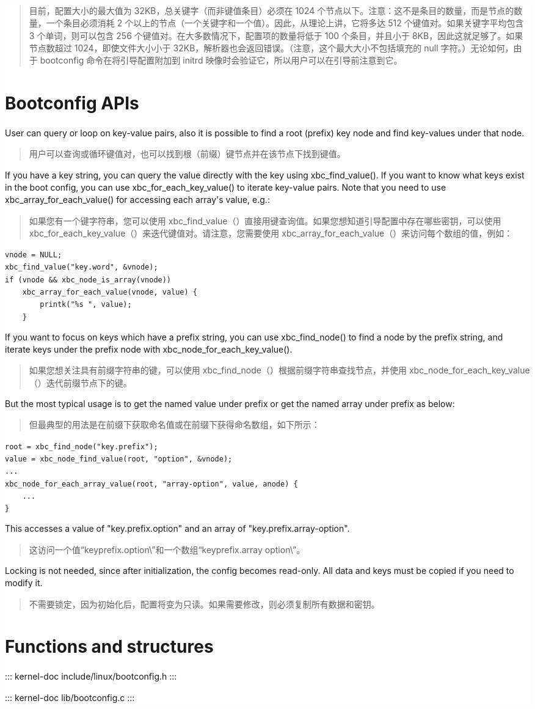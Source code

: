 > 目前，配置大小的最大值为 32KB，总关键字（而非键值条目）必须在 1024 个节点以下。注意：这不是条目的数量，而是节点的数量，一个条目必须消耗 2 个以上的节点（一个关键字和一个值）。因此，从理论上讲，它将多达 512 个键值对。如果关键字平均包含 3 个单词，则可以包含 256 个键值对。在大多数情况下，配置项的数量将低于 100 个条目，并且小于 8KB，因此这就足够了。如果节点数超过 1024，即使文件大小小于 32KB，解析器也会返回错误。（注意，这个最大大小不包括填充的 null 字符。）无论如何，由于 bootconfig 命令在将引导配置附加到 initrd 映像时会验证它，所以用户可以在引导前注意到它。

# Bootconfig APIs

User can query or loop on key-value pairs, also it is possible to find a root (prefix) key node and find key-values under that node.

> 用户可以查询或循环键值对，也可以找到根（前缀）键节点并在该节点下找到键值。

If you have a key string, you can query the value directly with the key using xbc_find_value(). If you want to know what keys exist in the boot config, you can use xbc_for_each_key_value() to iterate key-value pairs. Note that you need to use xbc_array_for_each_value() for accessing each array\'s value, e.g.:

> 如果您有一个键字符串，您可以使用 xbc_find_value（）直接用键查询值。如果您想知道引导配置中存在哪些密钥，可以使用 xbc_for_each_key_value（）来迭代键值对。请注意，您需要使用 xbc_array_for_each_value（）来访问每个数组的值，例如：

```
vnode = NULL;
xbc_find_value("key.word", &vnode);
if (vnode && xbc_node_is_array(vnode))
    xbc_array_for_each_value(vnode, value) {
        printk("%s ", value);
    }
```

If you want to focus on keys which have a prefix string, you can use xbc_find_node() to find a node by the prefix string, and iterate keys under the prefix node with xbc_node_for_each_key_value().

> 如果您想关注具有前缀字符串的键，可以使用 xbc_find_node（）根据前缀字符串查找节点，并使用 xbc_node_for_each_key_value（）迭代前缀节点下的键。

But the most typical usage is to get the named value under prefix or get the named array under prefix as below:

> 但最典型的用法是在前缀下获取命名值或在前缀下获得命名数组，如下所示：

```
root = xbc_find_node("key.prefix");
value = xbc_node_find_value(root, "option", &vnode);
...
xbc_node_for_each_array_value(root, "array-option", value, anode) {
    ...
}
```

This accesses a value of \"key.prefix.option\" and an array of \"key.prefix.array-option\".

> 这访问一个值“keyprefix.option\”和一个数组“keyprefix.array option\”。

Locking is not needed, since after initialization, the config becomes read-only. All data and keys must be copied if you need to modify it.

> 不需要锁定，因为初始化后，配置将变为只读。如果需要修改，则必须复制所有数据和密钥。

# Functions and structures

::: kernel-doc
include/linux/bootconfig.h
:::

::: kernel-doc
lib/bootconfig.c
:::
